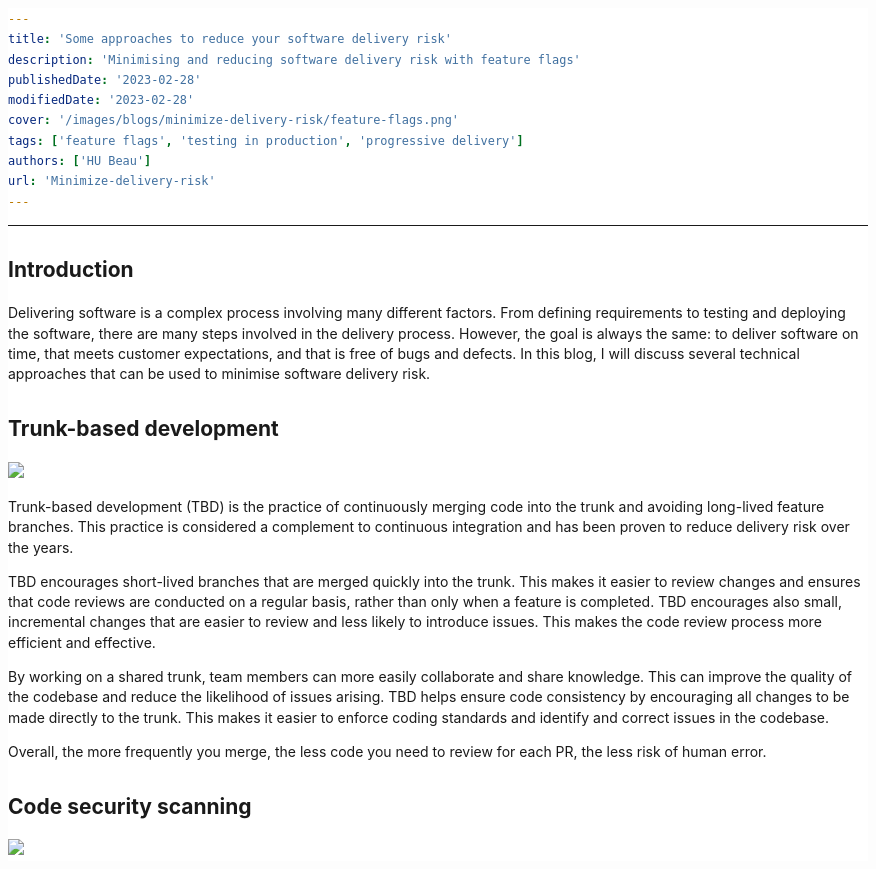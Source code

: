 ```yaml
---
title: 'Some approaches to reduce your software delivery risk'
description: 'Minimising and reducing software delivery risk with feature flags'
publishedDate: '2023-02-28'
modifiedDate: '2023-02-28'
cover: '/images/blogs/minimize-delivery-risk/feature-flags.png'
tags: ['feature flags', 'testing in production', 'progressive delivery']
authors: ['HU Beau']
url: 'Minimize-delivery-risk'
---
```


-----------------------

## Introduction

Delivering software is a complex process involving many different factors. From defining requirements to testing and deploying the software, there are many steps involved in the delivery process. However, the goal is always the same: to deliver software on time, that meets customer expectations, and that is free of bugs and defects. In this blog, I will discuss several technical approaches that can be used to minimise software delivery risk.


## Trunk-based development

<img style="max-width: 800px;width: 100%;" src="/images/blogs/minimize-delivery-risk/trunk-based-dev.jpg" />
<br/>

Trunk-based development (TBD) is the practice of continuously merging code into the trunk and avoiding long-lived feature branches. This practice is considered a complement to continuous integration and has been proven to reduce delivery risk over the years. 

TBD encourages short-lived branches that are merged quickly into the trunk. This makes it easier to review changes and ensures that code reviews are conducted on a regular basis, rather than only when a feature is completed. TBD encourages also small, incremental changes that are easier to review and less likely to introduce issues. This makes the code review process more efficient and effective.

By working on a shared trunk, team members can more easily collaborate and share knowledge. This can improve the quality of the codebase and reduce the likelihood of issues arising. TBD helps ensure code consistency by encouraging all changes to be made directly to the trunk. This makes it easier to enforce coding standards and identify and correct issues in the codebase.

Overall, the more frequently you merge, the less code you need to review for each PR, the less risk of human error.

## Code security scanning


<img style="max-width: 800px;width: 100%;" src="/images/blogs/minimize-delivery-risk/code-security-scan.png" />
<br/>
